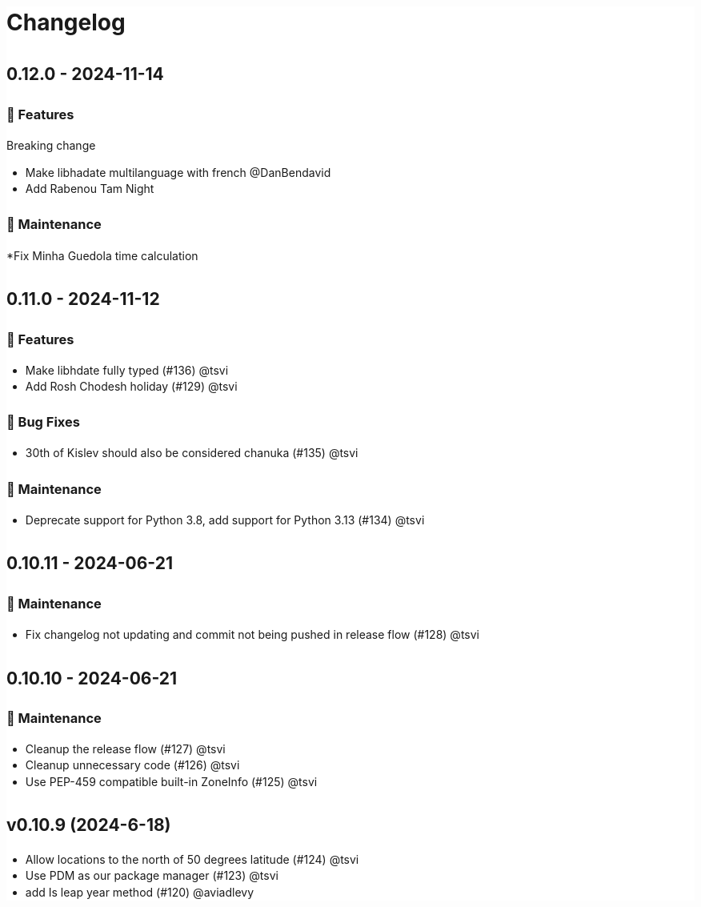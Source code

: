 # Changelog
## 0.12.0 - 2024-11-14


### 🚀 Features
Breaking change
* Make libhadate multilanguage with french @DanBendavid 
* Add Rabenou Tam Night
### 🧰 Maintenance

*Fix Minha Guedola time calculation 


## 0.11.0 - 2024-11-12

### 🚀 Features

* Make libhdate fully typed (#136) @tsvi
* Add Rosh Chodesh holiday (#129) @tsvi

### 🐛 Bug Fixes

* 30th of Kislev should also be considered chanuka (#135) @tsvi

### 🧰 Maintenance

* Deprecate support for Python 3.8, add support for Python 3.13 (#134) @tsvi

## 0.10.11 - 2024-06-21

### 🧰 Maintenance

* Fix changelog not updating and commit not being pushed in release flow (#128) @tsvi

## 0.10.10 - 2024-06-21

### 🧰 Maintenance

* Cleanup the release flow (#127) @tsvi
* Cleanup unnecessary code (#126) @tsvi
* Use PEP-459 compatible built-in ZoneInfo (#125) @tsvi

## v0.10.9 (2024-6-18)

- Allow locations to the north of 50 degrees latitude (#124) @tsvi
- Use PDM as our package manager (#123) @tsvi
- add Is leap year method (#120) @aviadlevy
